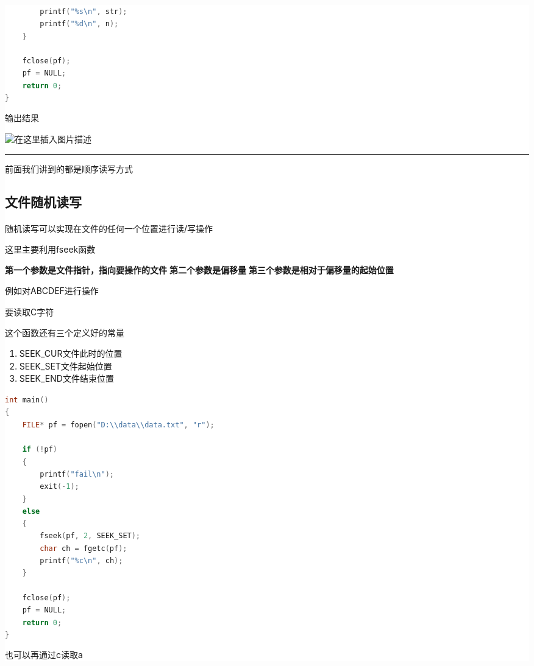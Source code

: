 ```c
		printf("%s\n", str);
		printf("%d\n", n);
	}

	fclose(pf);
	pf = NULL;
	return 0;
}
```

输出结果

![在这里插入图片描述](https://img-blog.csdnimg.cn/6d926902f51d43bc94b97a42f54a22ff.png?x-oss-process=image/watermark,type_ZHJvaWRzYW5zZmFsbGJhY2s,shadow_50,text_Q1NETiBA5Lic5p2h5biM5bCU6JaH,size_20,color_FFFFFF,t_70,g_se,x_16#pic_center)
****
前面我们讲到的都是顺序读写方式
## 文件随机读写

随机读写可以实现在文件的任何一个位置进行读/写操作

这里主要利用fseek函数

**第一个参数是文件指针，指向要操作的文件**
**第二个参数是偏移量**
**第三个参数是相对于偏移量的起始位置**

例如对ABCDEF进行操作

要读取C字符

这个函数还有三个定义好的常量

1. SEEK_CUR文件此时的位置
2. SEEK_SET文件起始位置
3. SEEK_END文件结束位置

```c
int main()
{
	FILE* pf = fopen("D:\\data\\data.txt", "r");
	
	if (!pf)
	{
		printf("fail\n");
		exit(-1);
	}
	else
	{
		fseek(pf, 2, SEEK_SET);
		char ch = fgetc(pf);
		printf("%c\n", ch);
	}

	fclose(pf);
	pf = NULL;
	return 0;
}
```
也可以再通过c读取a
